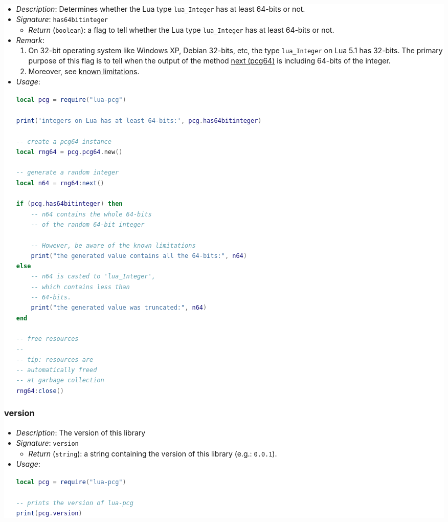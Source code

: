 * *Description*: Determines whether the Lua type `lua_Integer` has at least 64-bits or not.
* *Signature*: `has64bitinteger`
    * *Return* (`boolean`): a flag to tell whether the Lua type `lua_Integer` has at least 64-bits or not.
* *Remark*:
    1. On 32-bit operating system like Windows XP, Debian 32-bits, etc, the type `lua_Integer` on Lua 5.1 has 32-bits. The primary purpose of this flag is to tell when the output of the method [next (pcg64)](#next-1) is including 64-bits of the integer.
    2. Moreover, see [known limitations](#known-limitations).
* *Usage*:
    ```lua
    local pcg = require("lua-pcg")

    print('integers on Lua has at least 64-bits:', pcg.has64bitinteger)

    -- create a pcg64 instance
    local rng64 = pcg.pcg64.new()

    -- generate a random integer
    local n64 = rng64:next()

    if (pcg.has64bitinteger) then
        -- n64 contains the whole 64-bits
        -- of the random 64-bit integer

        -- However, be aware of the known limitations
        print("the generated value contains all the 64-bits:", n64)
    else
        -- n64 is casted to 'lua_Integer',
        -- which contains less than
        -- 64-bits.
        print("the generated value was truncated:", n64)
    end

    -- free resources
    -- 
    -- tip: resources are 
    -- automatically freed
    -- at garbage collection
    rng64:close()
    ```

### version

* *Description*: The version of this library
* *Signature*: `version`
    * *Return* (`string`): a string containing the version of this library (e.g.: `0.0.1`).
* *Usage*:
    ```lua
    local pcg = require("lua-pcg")

    -- prints the version of lua-pcg
    print(pcg.version)
    ```
